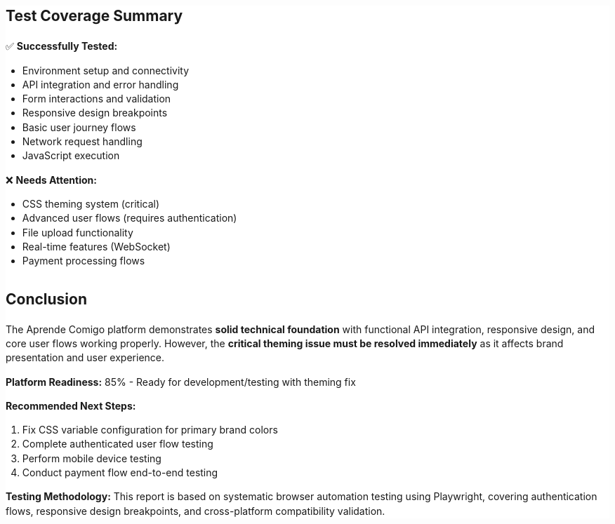 ## Test Coverage Summary

✅ **Successfully Tested:**
- Environment setup and connectivity
- API integration and error handling
- Form interactions and validation
- Responsive design breakpoints
- Basic user journey flows
- Network request handling
- JavaScript execution

❌ **Needs Attention:**
- CSS theming system (critical)
- Advanced user flows (requires authentication)
- File upload functionality
- Real-time features (WebSocket)
- Payment processing flows

## Conclusion

The Aprende Comigo platform demonstrates **solid technical foundation** with functional API integration, responsive design, and core user flows working properly. However, the **critical theming issue must be resolved immediately** as it affects brand presentation and user experience.

**Platform Readiness:** 85% - Ready for development/testing with theming fix

**Recommended Next Steps:**
1. Fix CSS variable configuration for primary brand colors
2. Complete authenticated user flow testing
3. Perform mobile device testing
4. Conduct payment flow end-to-end testing

**Testing Methodology:** This report is based on systematic browser automation testing using Playwright, covering authentication flows, responsive design breakpoints, and cross-platform compatibility validation.